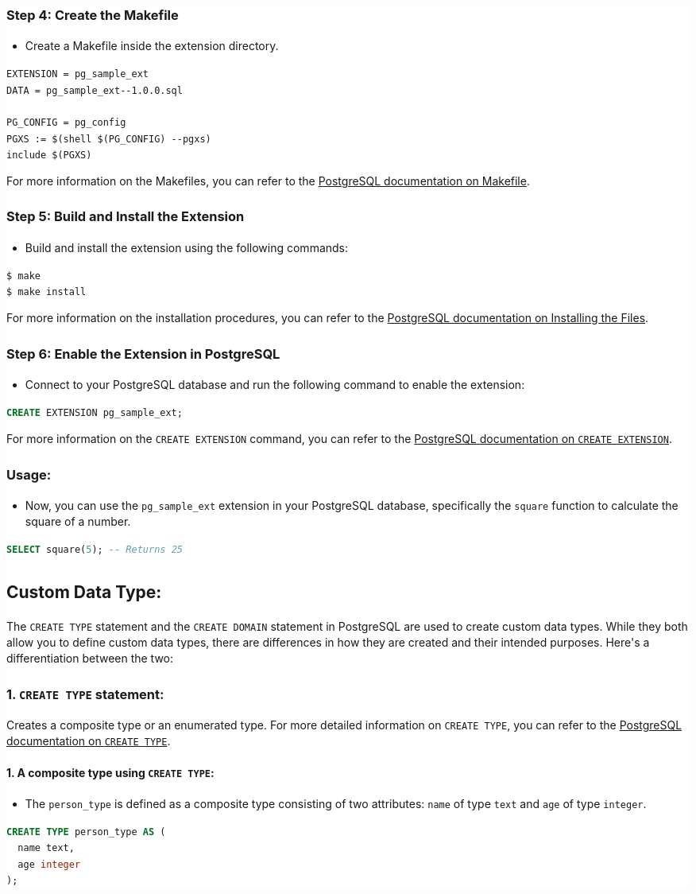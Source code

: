 ### Step 4: Create the Makefile
- Create a Makefile inside the extension directory.

```
EXTENSION = pg_sample_ext
DATA = pg_sample_ext--1.0.0.sql

PG_CONFIG = pg_config
PGXS := $(shell $(PG_CONFIG) --pgxs)
include $(PGXS)
```
For more information on the Makefiles, you can refer to the [PostgreSQL documentation on Makefile](https://www.postgresql.org/docs/current/extend-pgxs.html).

### Step 5: Build and Install the Extension
- Build and install the extension using the following commands:

```
$ make
$ make install
```
For more information on the installation procedures, you can refer to the [PostgreSQL documentation on Installing the Files](https://www.postgresql.org/docs/current/install-procedure.html#INSTALL).

### Step 6: Enable the Extension in PostgreSQL
- Connect to your PostgreSQL database and run the following command to enable the extension:
```sql
CREATE EXTENSION pg_sample_ext;
```
For more information on the `CREATE EXTENSION` command, you can refer to the [PostgreSQL documentation on `CREATE EXTENSION`](https://www.postgresql.org/docs/current/sql-createextension.html).

### Usage:
- Now, you can use the `pg_sample_ext` extension in your PostgreSQL database, specifically the `square` function to calculate the square of a number.
```sql
SELECT square(5); -- Returns 25
```

## Custom Data Type: 
The `CREATE TYPE` statement and the `CREATE DOMAIN` statement in PostgreSQL are used to create custom data types. While they both allow you to define custom data types, there are differences in how they are created and their intended purposes. Here's a differentiation between the two:

### 1. `CREATE TYPE` statement:
Creates a composite type or an enumerated type. For more detailed information on `CREATE TYPE`, you can refer to the [PostgreSQL documentation on `CREATE TYPE`](https://www.postgresql.org/docs/current/sql-createtype.html).

#### 1. A composite type using `CREATE TYPE`:
   - The `person_type` is defined as a composite type consisting of two attributes: `name` of type `text` and `age` of type `integer`.
```sql
CREATE TYPE person_type AS (
  name text,
  age integer
);
```

